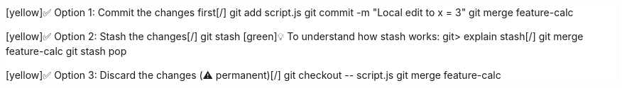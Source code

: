 [yellow]✅ Option 1: Commit the changes first[/]
  git add script.js
  git commit -m "Local edit to x = 3"
  git merge feature-calc

[yellow]✅ Option 2: Stash the changes[/]
  git stash                                   [green]💡 To understand how stash works: git> explain stash[/]
  git merge feature-calc
  git stash pop

[yellow]✅ Option 3: Discard the changes (⚠️ permanent)[/]
  git checkout -- script.js
  git merge feature-calc







